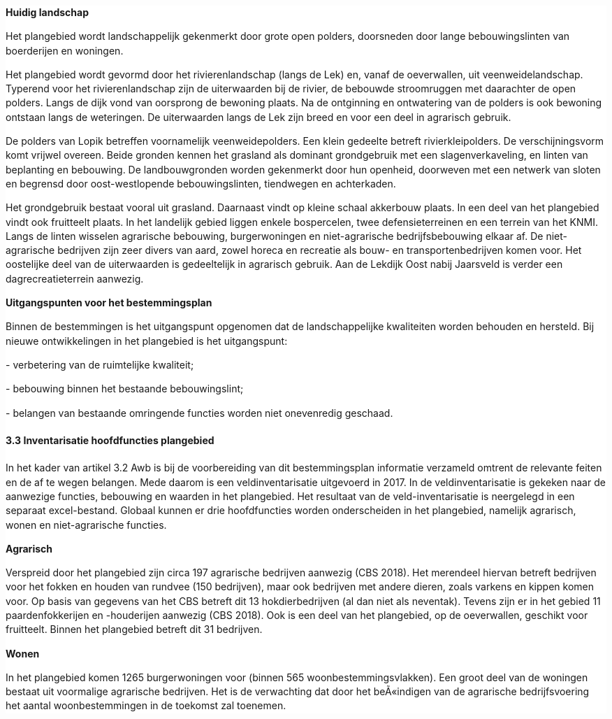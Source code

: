 **Huidig landschap**

Het plangebied wordt landschappelijk gekenmerkt door grote open polders, doorsneden door lange bebouwingslinten van boerderijen en woningen.

Het plangebied wordt gevormd door het rivierenlandschap (langs de Lek) en, vanaf de oeverwallen, uit veenweidelandschap. Typerend voor het rivierenlandschap zijn de uiterwaarden bij de rivier, de bebouwde stroomruggen met daarachter de open polders. Langs de dijk vond van oorsprong de bewoning plaats. Na de ontginning en ontwatering van de polders is ook bewoning ontstaan langs de weteringen. De uiterwaarden langs de Lek zijn breed en voor een deel in agrarisch gebruik.

De polders van Lopik betreffen voornamelijk veenweidepolders. Een klein gedeelte betreft rivierkleipolders. De verschijningsvorm komt vrijwel overeen. Beide gronden kennen het grasland als dominant grondgebruik met een slagenverkaveling, en linten van beplanting en bebouwing. De landbouwgronden worden gekenmerkt door hun openheid, doorweven met een netwerk van sloten en begrensd door oost\-westlopende bebouwingslinten, tiendwegen en achterkaden.

Het grondgebruik bestaat vooral uit grasland. Daarnaast vindt op kleine schaal akkerbouw plaats. In een deel van het plangebied vindt ook fruitteelt plaats. In het landelijk gebied liggen enkele bospercelen, twee defensieterreinen en een terrein van het KNMI. Langs de linten wisselen agrarische bebouwing, burgerwoningen en niet\-agrarische bedrijfsbebouwing elkaar af. De niet\-agrarische bedrijven zijn zeer divers van aard, zowel horeca en recreatie als bouw\- en transportenbedrijven komen voor. Het oostelijke deel van de uiterwaarden is gedeeltelijk in agrarisch gebruik. Aan de Lekdijk Oost nabij Jaarsveld is verder een dagrecreatieterrein aanwezig.

**Uitgangspunten voor het bestemmingsplan**

Binnen de bestemmingen is het uitgangspunt opgenomen dat de landschappelijke kwaliteiten worden behouden en hersteld. Bij nieuwe ontwikkelingen in het plangebied is het uitgangspunt:

\- verbetering van de ruimtelijke kwaliteit;

\- bebouwing binnen het bestaande bebouwingslint;

\- belangen van bestaande omringende functies worden niet onevenredig geschaad.

#### 3\.3 Inventarisatie hoofdfuncties plangebied

In het kader van artikel 3\.2 Awb is bij de voorbereiding van dit bestemmingsplan informatie verzameld omtrent de relevante feiten en de af te wegen belangen. Mede daarom is een veldinventarisatie uitgevoerd in 2017\. In de veldinventarisatie is gekeken naar de aanwezige functies, bebouwing en waarden in het plangebied. Het resultaat van de veld\-inventarisatie is neergelegd in een separaat excel\-bestand. Globaal kunnen er drie hoofdfuncties worden onderscheiden in het plangebied, namelijk agrarisch, wonen en niet\-agrarische functies.

**Agrarisch**

Verspreid door het plangebied zijn circa 197 agrarische bedrijven aanwezig (CBS 2018\). Het merendeel hiervan betreft bedrijven voor het fokken en houden van rundvee (150 bedrijven), maar ook bedrijven met andere dieren, zoals varkens en kippen komen voor. Op basis van gegevens van het CBS betreft dit 13 hokdierbedrijven (al dan niet als neventak). Tevens zijn er in het gebied 11 paardenfokkerijen en \-houderijen aanwezig (CBS 2018\). Ook is een deel van het plangebied, op de oeverwallen, geschikt voor fruitteelt. Binnen het plangebied betreft dit 31 bedrijven.

**Wonen**

In het plangebied komen 1265 burgerwoningen voor (binnen 565 woonbestemmingsvlakken). Een groot deel van de woningen bestaat uit voormalige agrarische bedrijven. Het is de verwachting dat door het beÃ«indigen van de agrarische bedrijfsvoering het aantal woonbestemmingen in de toekomst zal toenemen.
